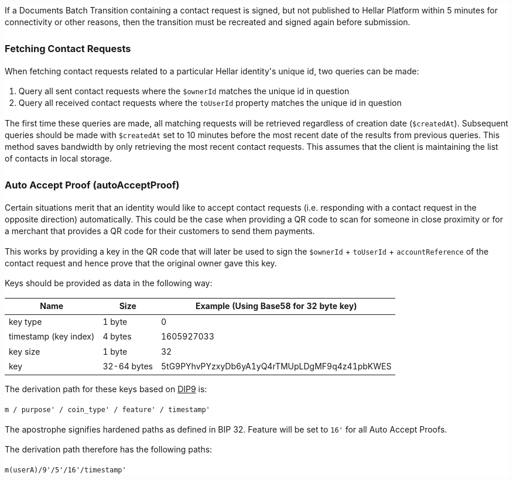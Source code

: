 If a Documents Batch Transition containing a contact request is signed, but not published to Hellar
Platform within 5 minutes for connectivity or other reasons, then the transition must be recreated
and signed again before submission.

### Fetching Contact Requests

When fetching contact requests related to a particular Hellar identity's unique id, two queries can be
made:

1. Query all sent contact requests where the `$ownerId` matches the unique id in question
2. Query all received contact requests where the `toUserId` property matches the unique id in
   question

The first time these queries are made, all matching requests will be retrieved regardless of
creation date (`$createdAt`). Subsequent queries should be made with `$createdAt` set to 10 minutes
before the most recent date of the results from previous queries. This method saves bandwidth by
only retrieving the most recent contact requests. This assumes that the client is maintaining the
list of contacts in local storage.

### Auto Accept Proof (autoAcceptProof)

Certain situations merit that an identity would like to accept contact requests (i.e. responding
with a contact request in the opposite direction) automatically. This could be the case when
providing a QR code to scan for someone in close proximity or for a merchant that provides a QR code
for their customers to send them payments.

This works by providing a key in the QR code that will later be used to sign the `$ownerId` +
`toUserId` + `accountReference` of the contact request and hence prove that the original owner gave
this key.

Keys should be provided as data in the following way:

| Name | Size | Example (Using Base58 for 32 byte key) |
| - | - | - |
| key type | 1 byte | 0 |
| timestamp (key index) | 4 bytes | 1605927033 |
| key size | 1 byte | 32 |
| key | 32-64 bytes | 5tG9PYhvPYzxyDb6yA1yQ4rTMUpLDgMF9q4z41pbKWES |

The derivation path for these keys based on [DIP9](./hip-0009.md) is:

`m / purpose' / coin_type' / feature' / timestamp'`

The apostrophe signifies hardened paths as defined in BIP 32. Feature will be set to `16'` for all
Auto Accept Proofs.

The derivation path therefore has the following paths:

`m(userA)/9'/5'/16'/timestamp'`
